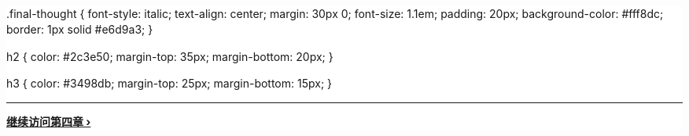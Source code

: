.final-thought {
  font-style: italic;
  text-align: center;
  margin: 30px 0;
  font-size: 1.1em;
  padding: 20px;
  background-color: #fff8dc;
  border: 1px solid #e6d9a3;
}

h2 {
  color: #2c3e50;
  margin-top: 35px;
  margin-bottom: 20px;
}

h3 {
  color: #3498db;
  margin-top: 25px;
  margin-bottom: 15px;
}
</style>

---

**[继续访问第四章 ›](/chapter4/consciousness-upload)**
